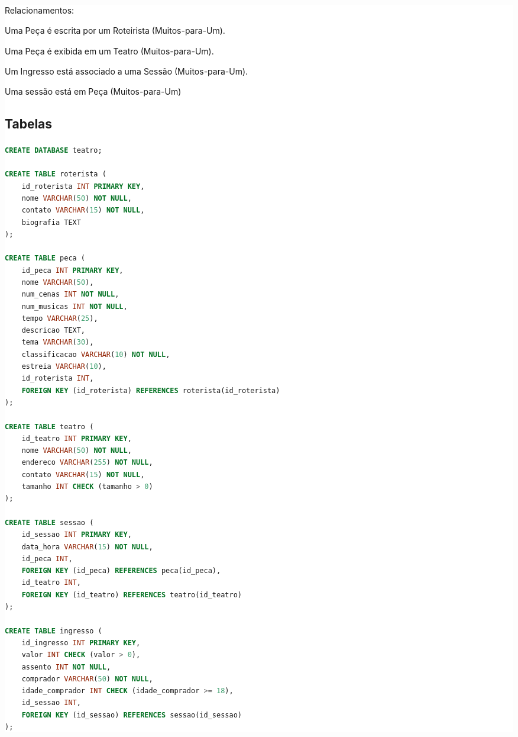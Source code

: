 Relacionamentos:

Uma Peça é escrita por um Roteirista (Muitos-para-Um).

Uma Peça é exibida em um Teatro (Muitos-para-Um).

Um Ingresso está associado a uma Sessão (Muitos-para-Um).

Uma sessão está em Peça (Muitos-para-Um)

## Tabelas

```sql
CREATE DATABASE teatro;

CREATE TABLE roterista (
    id_roterista INT PRIMARY KEY,
    nome VARCHAR(50) NOT NULL,
    contato VARCHAR(15) NOT NULL,
    biografia TEXT
);

CREATE TABLE peca (
    id_peca INT PRIMARY KEY,
    nome VARCHAR(50),
    num_cenas INT NOT NULL,
    num_musicas INT NOT NULL,
    tempo VARCHAR(25),
    descricao TEXT,
    tema VARCHAR(30),
    classificacao VARCHAR(10) NOT NULL,
    estreia VARCHAR(10),
    id_roterista INT,
    FOREIGN KEY (id_roterista) REFERENCES roterista(id_roterista)
);

CREATE TABLE teatro (
    id_teatro INT PRIMARY KEY,
    nome VARCHAR(50) NOT NULL,
    endereco VARCHAR(255) NOT NULL,
    contato VARCHAR(15) NOT NULL,
    tamanho INT CHECK (tamanho > 0)
);

CREATE TABLE sessao (
    id_sessao INT PRIMARY KEY,
    data_hora VARCHAR(15) NOT NULL,
    id_peca INT,
    FOREIGN KEY (id_peca) REFERENCES peca(id_peca),
    id_teatro INT,
    FOREIGN KEY (id_teatro) REFERENCES teatro(id_teatro)
);

CREATE TABLE ingresso (
    id_ingresso INT PRIMARY KEY,
    valor INT CHECK (valor > 0),
    assento INT NOT NULL,
    comprador VARCHAR(50) NOT NULL,
    idade_comprador INT CHECK (idade_comprador >= 18),
    id_sessao INT,
    FOREIGN KEY (id_sessao) REFERENCES sessao(id_sessao)
);

```
